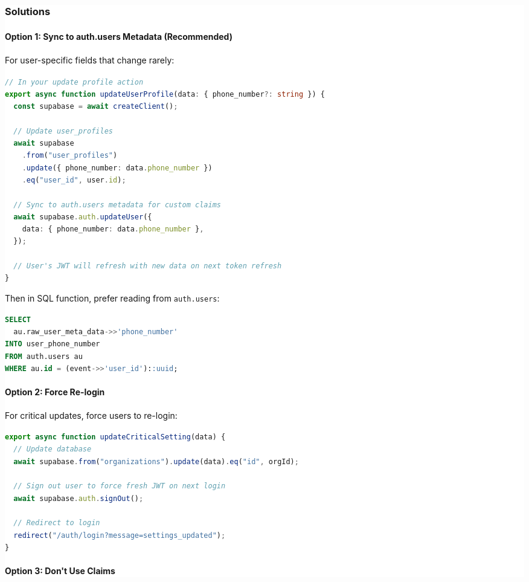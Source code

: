 ### Solutions

#### Option 1: Sync to auth.users Metadata (Recommended)

For user-specific fields that change rarely:

```typescript
// In your update profile action
export async function updateUserProfile(data: { phone_number?: string }) {
  const supabase = await createClient();

  // Update user_profiles
  await supabase
    .from("user_profiles")
    .update({ phone_number: data.phone_number })
    .eq("user_id", user.id);

  // Sync to auth.users metadata for custom claims
  await supabase.auth.updateUser({
    data: { phone_number: data.phone_number },
  });

  // User's JWT will refresh with new data on next token refresh
}
```

Then in SQL function, prefer reading from `auth.users`:

```sql
SELECT
  au.raw_user_meta_data->>'phone_number'
INTO user_phone_number
FROM auth.users au
WHERE au.id = (event->>'user_id')::uuid;
```

#### Option 2: Force Re-login

For critical updates, force users to re-login:

```typescript
export async function updateCriticalSetting(data) {
  // Update database
  await supabase.from("organizations").update(data).eq("id", orgId);

  // Sign out user to force fresh JWT on next login
  await supabase.auth.signOut();

  // Redirect to login
  redirect("/auth/login?message=settings_updated");
}
```

#### Option 3: Don't Use Claims
